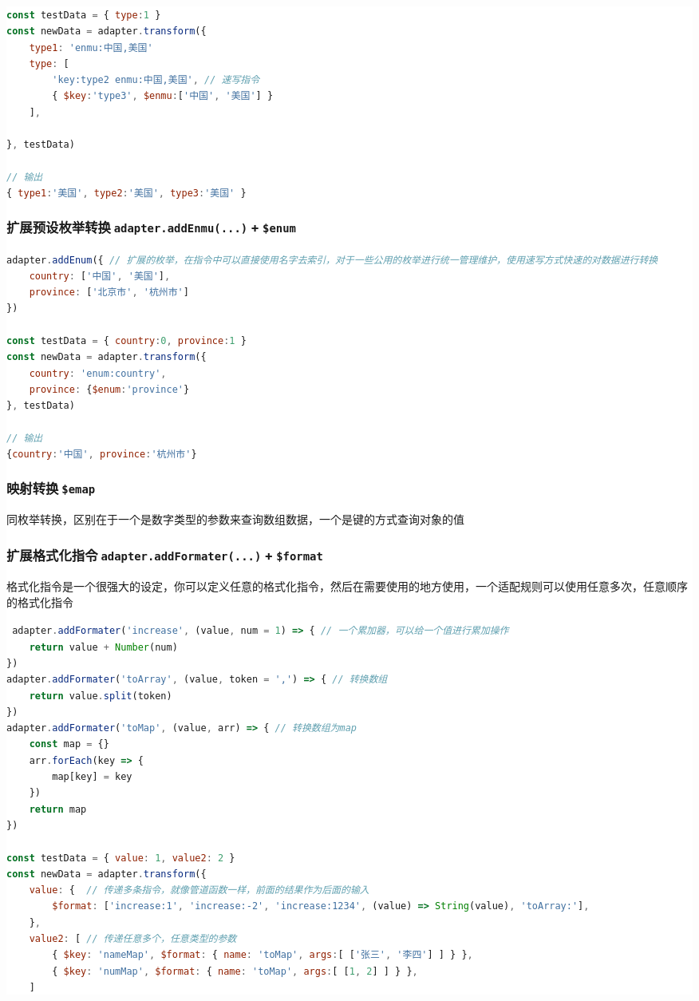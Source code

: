 ```js
const testData = { type:1 }
const newData = adapter.transform({
    type1: 'enmu:中国,美国'
    type: [
        'key:type2 enmu:中国,美国', // 速写指令
        { $key:'type3', $enmu:['中国', '美国'] }
    ],
    
}, testData)

// 输出
{ type1:'美国', type2:'美国', type3:'美国' }
```

### 扩展预设枚举转换 `adapter.addEnmu(...)` + `$enum`
```js
adapter.addEnum({ // 扩展的枚举，在指令中可以直接使用名字去索引，对于一些公用的枚举进行统一管理维护，使用速写方式快速的对数据进行转换
    country: ['中国', '美国'],
    province: ['北京市', '杭州市']
})

const testData = { country:0, province:1 }
const newData = adapter.transform({
    country: 'enum:country',
    province: {$enum:'province'}
}, testData)

// 输出
{country:'中国', province:'杭州市'}
```

### 映射转换 `$emap`

同枚举转换，区别在于一个是数字类型的参数来查询数组数据，一个是键的方式查询对象的值

### 扩展格式化指令 `adapter.addFormater(...)` + `$format`

格式化指令是一个很强大的设定，你可以定义任意的格式化指令，然后在需要使用的地方使用，一个适配规则可以使用任意多次，任意顺序的格式化指令

```js
 adapter.addFormater('increase', (value, num = 1) => { // 一个累加器，可以给一个值进行累加操作
    return value + Number(num)
})
adapter.addFormater('toArray', (value, token = ',') => { // 转换数组
    return value.split(token)
})
adapter.addFormater('toMap', (value, arr) => { // 转换数组为map
    const map = {}
    arr.forEach(key => {
        map[key] = key
    })
    return map
})

const testData = { value: 1, value2: 2 }
const newData = adapter.transform({
    value: {  // 传递多条指令，就像管道函数一样，前面的结果作为后面的输入
        $format: ['increase:1', 'increase:-2', 'increase:1234', (value) => String(value), 'toArray:'],
    },
    value2: [ // 传递任意多个，任意类型的参数
        { $key: 'nameMap', $format: { name: 'toMap', args:[ ['张三', '李四'] ] } },
        { $key: 'numMap', $format: { name: 'toMap', args:[ [1, 2] ] } },
    ]
```